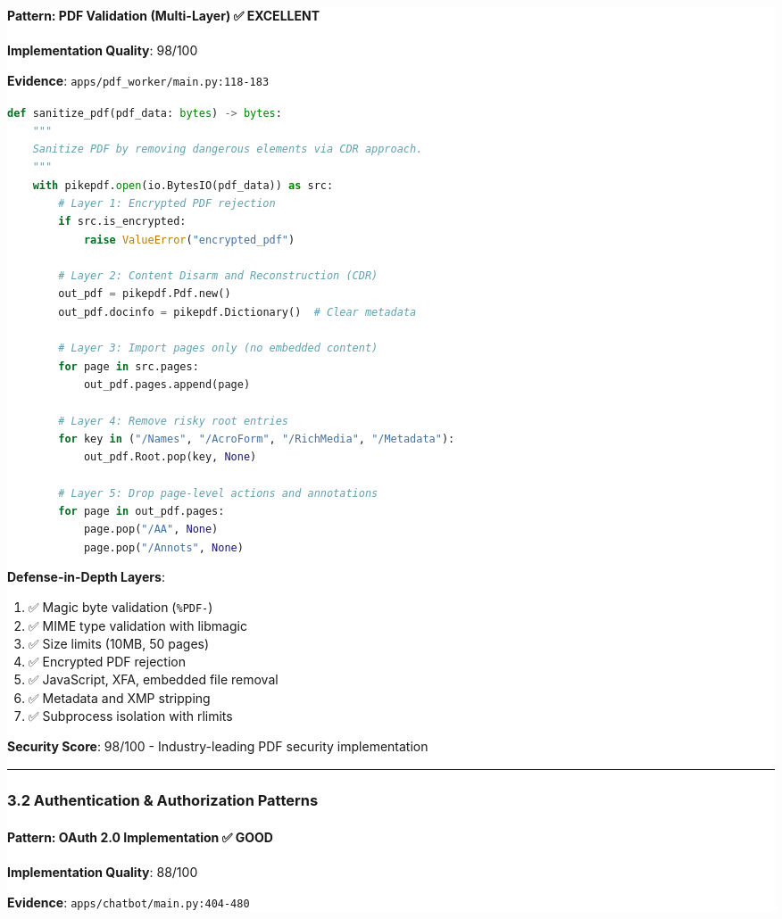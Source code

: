#### Pattern: PDF Validation (Multi-Layer) ✅ EXCELLENT

**Implementation Quality**: 98/100

**Evidence**: `apps/pdf_worker/main.py:118-183`

```python
def sanitize_pdf(pdf_data: bytes) -> bytes:
    """
    Sanitize PDF by removing dangerous elements via CDR approach.
    """
    with pikepdf.open(io.BytesIO(pdf_data)) as src:
        # Layer 1: Encrypted PDF rejection
        if src.is_encrypted:
            raise ValueError("encrypted_pdf")

        # Layer 2: Content Disarm and Reconstruction (CDR)
        out_pdf = pikepdf.Pdf.new()
        out_pdf.docinfo = pikepdf.Dictionary()  # Clear metadata

        # Layer 3: Import pages only (no embedded content)
        for page in src.pages:
            out_pdf.pages.append(page)

        # Layer 4: Remove risky root entries
        for key in ("/Names", "/AcroForm", "/RichMedia", "/Metadata"):
            out_pdf.Root.pop(key, None)

        # Layer 5: Drop page-level actions and annotations
        for page in out_pdf.pages:
            page.pop("/AA", None)
            page.pop("/Annots", None)
```

**Defense-in-Depth Layers**:
1. ✅ Magic byte validation (`%PDF-`)
2. ✅ MIME type validation with libmagic
3. ✅ Size limits (10MB, 50 pages)
4. ✅ Encrypted PDF rejection
5. ✅ JavaScript, XFA, embedded file removal
6. ✅ Metadata and XMP stripping
7. ✅ Subprocess isolation with rlimits

**Security Score**: 98/100 - Industry-leading PDF security implementation

---

### 3.2 Authentication & Authorization Patterns

#### Pattern: OAuth 2.0 Implementation ✅ GOOD

**Implementation Quality**: 88/100

**Evidence**: `apps/chatbot/main.py:404-480`
